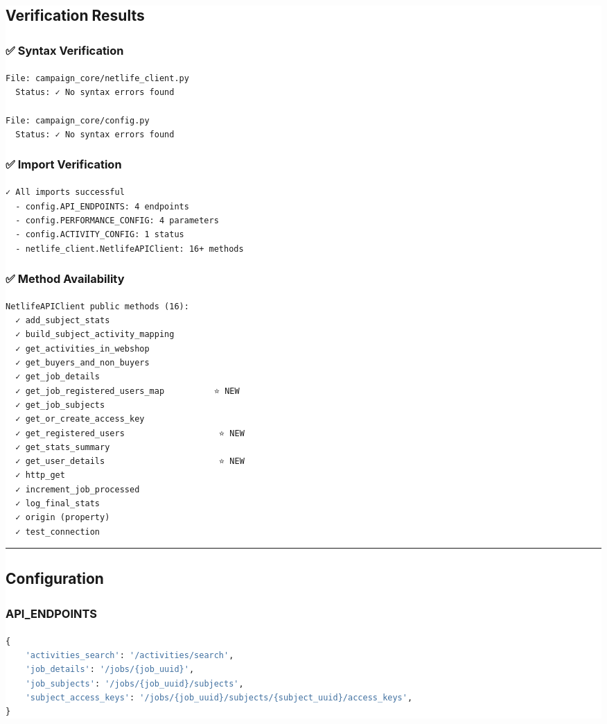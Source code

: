 
## Verification Results

### ✅ Syntax Verification
```
File: campaign_core/netlife_client.py
  Status: ✓ No syntax errors found

File: campaign_core/config.py
  Status: ✓ No syntax errors found
```

### ✅ Import Verification
```
✓ All imports successful
  - config.API_ENDPOINTS: 4 endpoints
  - config.PERFORMANCE_CONFIG: 4 parameters
  - config.ACTIVITY_CONFIG: 1 status
  - netlife_client.NetlifeAPIClient: 16+ methods
```

### ✅ Method Availability
```
NetlifeAPIClient public methods (16):
  ✓ add_subject_stats
  ✓ build_subject_activity_mapping
  ✓ get_activities_in_webshop
  ✓ get_buyers_and_non_buyers
  ✓ get_job_details
  ✓ get_job_registered_users_map          ⭐ NEW
  ✓ get_job_subjects
  ✓ get_or_create_access_key
  ✓ get_registered_users                   ⭐ NEW
  ✓ get_stats_summary
  ✓ get_user_details                       ⭐ NEW
  ✓ http_get
  ✓ increment_job_processed
  ✓ log_final_stats
  ✓ origin (property)
  ✓ test_connection
```

---

## Configuration

### API_ENDPOINTS
```python
{
    'activities_search': '/activities/search',
    'job_details': '/jobs/{job_uuid}',
    'job_subjects': '/jobs/{job_uuid}/subjects',
    'subject_access_keys': '/jobs/{job_uuid}/subjects/{subject_uuid}/access_keys',
}
```
